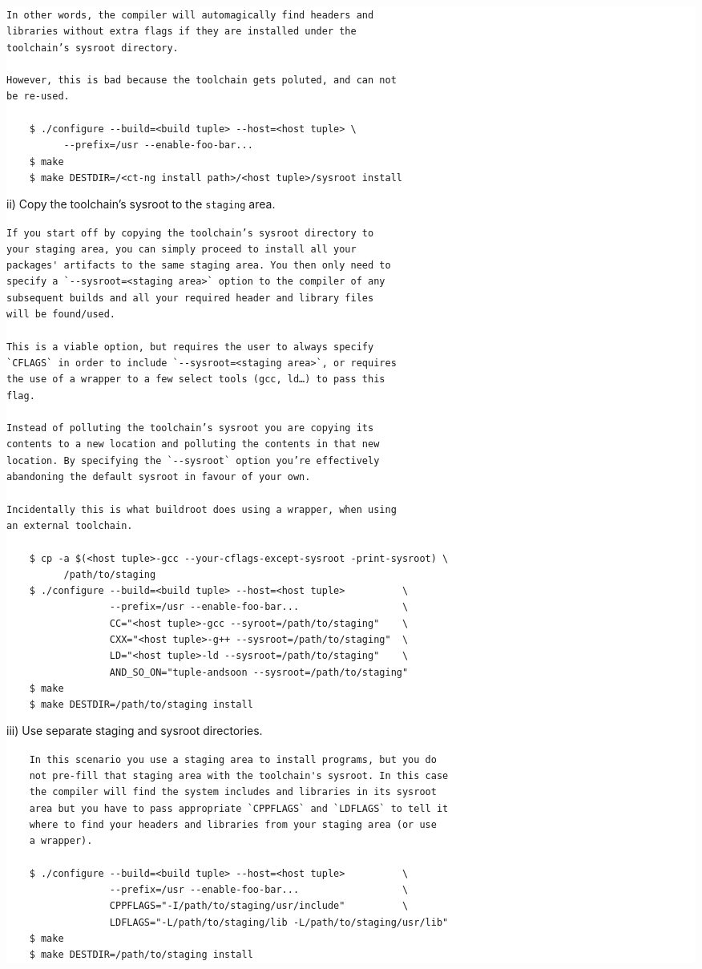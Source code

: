     In other words, the compiler will automagically find headers and
    libraries without extra flags if they are installed under the
    toolchain’s sysroot directory.

    However, this is bad because the toolchain gets poluted, and can not
    be re-used.

        $ ./configure --build=<build tuple> --host=<host tuple> \
              --prefix=/usr --enable-foo-bar...
        $ make
        $ make DESTDIR=/<ct-ng install path>/<host tuple>/sysroot install

ii) Copy the toolchain’s sysroot to the `staging` area.

    If you start off by copying the toolchain’s sysroot directory to
    your staging area, you can simply proceed to install all your
    packages' artifacts to the same staging area. You then only need to
    specify a `--sysroot=<staging area>` option to the compiler of any
    subsequent builds and all your required header and library files
    will be found/used.

    This is a viable option, but requires the user to always specify
    `CFLAGS` in order to include `--sysroot=<staging area>`, or requires
    the use of a wrapper to a few select tools (gcc, ld…) to pass this
    flag.

    Instead of polluting the toolchain’s sysroot you are copying its
    contents to a new location and polluting the contents in that new
    location. By specifying the `--sysroot` option you’re effectively
    abandoning the default sysroot in favour of your own.

    Incidentally this is what buildroot does using a wrapper, when using
    an external toolchain.

        $ cp -a $(<host tuple>-gcc --your-cflags-except-sysroot -print-sysroot) \
              /path/to/staging
        $ ./configure --build=<build tuple> --host=<host tuple>          \
                      --prefix=/usr --enable-foo-bar...                  \
                      CC="<host tuple>-gcc --syroot=/path/to/staging"    \
                      CXX="<host tuple>-g++ --sysroot=/path/to/staging"  \
                      LD="<host tuple>-ld --sysroot=/path/to/staging"    \
                      AND_SO_ON="tuple-andsoon --sysroot=/path/to/staging"
        $ make
        $ make DESTDIR=/path/to/staging install

iii) Use separate staging and sysroot directories.

        In this scenario you use a staging area to install programs, but you do
        not pre-fill that staging area with the toolchain's sysroot. In this case
        the compiler will find the system includes and libraries in its sysroot
        area but you have to pass appropriate `CPPFLAGS` and `LDFLAGS` to tell it
        where to find your headers and libraries from your staging area (or use
        a wrapper).

        $ ./configure --build=<build tuple> --host=<host tuple>          \
                      --prefix=/usr --enable-foo-bar...                  \
                      CPPFLAGS="-I/path/to/staging/usr/include"          \
                      LDFLAGS="-L/path/to/staging/lib -L/path/to/staging/usr/lib"
        $ make
        $ make DESTDIR=/path/to/staging install
